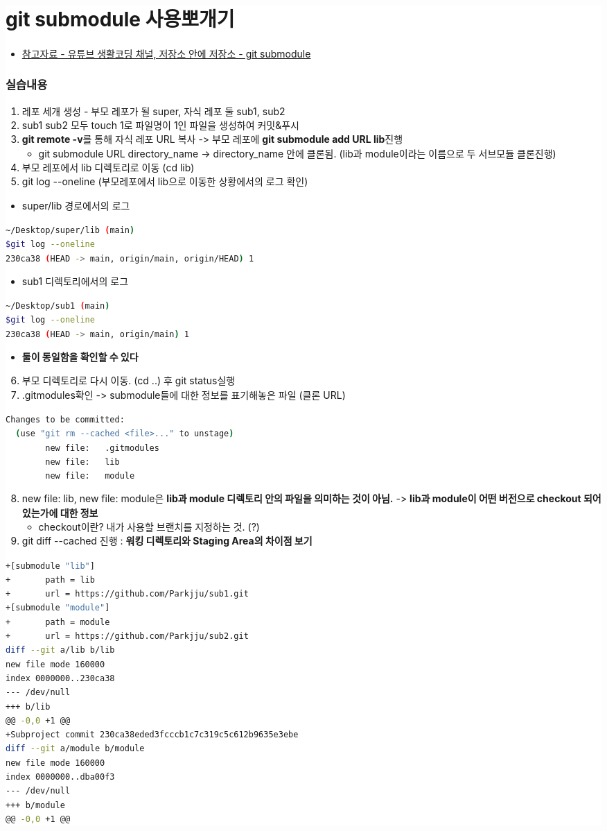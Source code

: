 # git submodule 사용뽀개기

-   [참고자료 - 유튜브 생활코딩 채널, 저장소 안에 저장소 - git submodule](https://www.youtube.com/watch?v=TAe4uZqYt6c&t=262s)

### 실습내용

1. 레포 세개 생성 - 부모 레포가 될 super, 자식 레포 둘 sub1, sub2
2. sub1 sub2 모두 touch 1로 파일명이 1인 파일을 생성하여 커밋&푸시
3. **git remote -v**를 통해 자식 레포 URL 복사 -> 부모 레포에 **git submodule add URL lib**진행
    - git submodule URL directory_name -> directory_name 안에 클론됨. (lib과 module이라는 이름으로 두 서브모듈 클론진행)
4. 부모 레포에서 lib 디렉토리로 이동 (cd lib)
5. git log --oneline (부모레포에서 lib으로 이동한 상황에서의 로그 확인)

-   super/lib 경로에서의 로그

```bash
~/Desktop/super/lib (main)
$git log --oneline
230ca38 (HEAD -> main, origin/main, origin/HEAD) 1
```

-   sub1 디렉토리에서의 로그

```bash
~/Desktop/sub1 (main)
$git log --oneline
230ca38 (HEAD -> main, origin/main) 1
```

-   **둘이 동일함을 확인할 수 있다**

6. 부모 디렉토리로 다시 이동. (cd ..) 후 git status실행
7. .gitmodules확인 -> submodule들에 대한 정보를 표기해놓은 파일 (클론 URL)

```bash
Changes to be committed:
  (use "git rm --cached <file>..." to unstage)
        new file:   .gitmodules
        new file:   lib
        new file:   module
```

8. new file: lib, new file: module은 **lib과 module 디렉토리 안의 파일을 의미하는 것이 아님.** -> **lib과 module이 어떤 버전으로 checkout 되어있는가에 대한 정보**
    - checkout이란? 내가 사용할 브랜치를 지정하는 것. (?)
9. git diff --cached 진행 : **워킹 디렉토리와 Staging Area의 차이점 보기**

```bash
+[submodule "lib"]
+       path = lib
+       url = https://github.com/Parkjju/sub1.git
+[submodule "module"]
+       path = module
+       url = https://github.com/Parkjju/sub2.git
diff --git a/lib b/lib
new file mode 160000
index 0000000..230ca38
--- /dev/null
+++ b/lib
@@ -0,0 +1 @@
+Subproject commit 230ca38eded3fcccb1c7c319c5c612b9635e3ebe
diff --git a/module b/module
new file mode 160000
index 0000000..dba00f3
--- /dev/null
+++ b/module
@@ -0,0 +1 @@
```